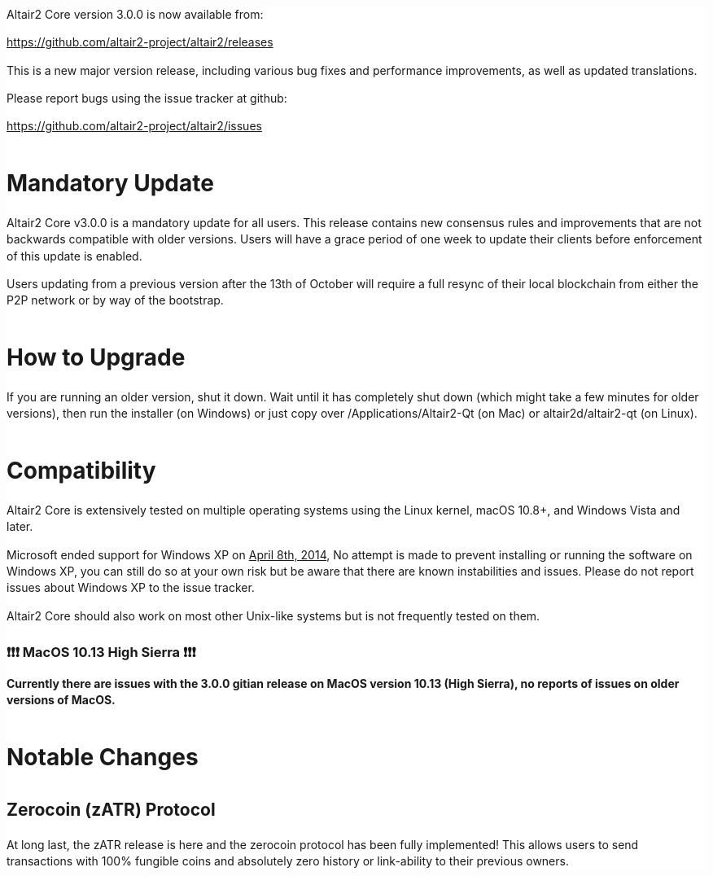 Altair2 Core version 3.0.0 is now available from:

  <https://github.com/altair2-project/altair2/releases>

This is a new major version release, including various bug fixes and
performance improvements, as well as updated translations.

Please report bugs using the issue tracker at github:

  <https://github.com/altair2-project/altair2/issues>

Mandatory Update
==============

Altair2 Core v3.0.0 is a mandatory update for all users. This release contains new consensus rules and improvements that are not backwards compatible with older versions. Users will have a grace period of one week to update their clients before enforcement of this update is enabled.

Users updating from a previous version after the 13th of October will require a full resync of their local blockchain from either the P2P network or by way of the bootstrap.

How to Upgrade
==============

If you are running an older version, shut it down. Wait until it has completely shut down (which might take a few minutes for older versions), then run the installer (on Windows) or just copy over /Applications/Altair2-Qt (on Mac) or altair2d/altair2-qt (on Linux).

Compatibility
==============

Altair2 Core is extensively tested on multiple operating systems using
the Linux kernel, macOS 10.8+, and Windows Vista and later.

Microsoft ended support for Windows XP on [April 8th, 2014](https://www.microsoft.com/en-us/WindowsForBusiness/end-of-xp-support),
No attempt is made to prevent installing or running the software on Windows XP, you
can still do so at your own risk but be aware that there are known instabilities and issues.
Please do not report issues about Windows XP to the issue tracker.

Altair2 Core should also work on most other Unix-like systems but is not
frequently tested on them.

### :exclamation::exclamation::exclamation: MacOS 10.13 High Sierra :exclamation::exclamation::exclamation:

**Currently there are issues with the 3.0.0 gitian release on MacOS version 10.13 (High Sierra), no reports of issues on older versions of MacOS.**


Notable Changes
===============

Zerocoin (zATR) Protocol
---------------------

At long last, the zATR release is here and the zerocoin protocol has been fully implemented! This allows users to send transactions with 100% fungible coins and absolutely zero history or link-ability to their previous owners.
